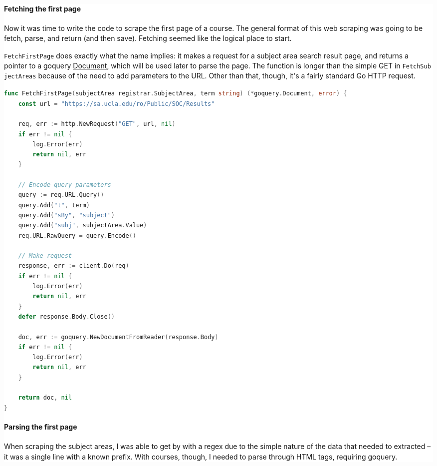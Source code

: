 #### Fetching the first page

Now it was time to write the code to scrape the first page of a course. The general format of this web scraping was going to be fetch, parse, and return (and then save). Fetching seemed like the logical place to start.

`FetchFirstPage` does exactly what the name implies: it makes a request for a subject area search result page, and returns a pointer to a goquery [Document](https://godoc.org/github.com/PuerkitoBio/goquery#Document), which will be used later to parse the page. The function is longer than the simple GET in `FetchSubjectAreas` because of the need to add parameters to the URL. Other than that, though, it's a fairly standard Go HTTP request.

```go
func FetchFirstPage(subjectArea registrar.SubjectArea, term string) (*goquery.Document, error) {
	const url = "https://sa.ucla.edu/ro/Public/SOC/Results"

	req, err := http.NewRequest("GET", url, nil)
	if err != nil {
		log.Error(err)
		return nil, err
	}

	// Encode query parameters
	query := req.URL.Query()
	query.Add("t", term)
	query.Add("sBy", "subject")
	query.Add("subj", subjectArea.Value)
	req.URL.RawQuery = query.Encode()

	// Make request
	response, err := client.Do(req)
	if err != nil {
		log.Error(err)
		return nil, err
	}
	defer response.Body.Close()

	doc, err := goquery.NewDocumentFromReader(response.Body)
	if err != nil {
		log.Error(err)
		return nil, err
	}

	return doc, nil
}
```

#### Parsing the first page

When scraping the subject areas, I was able to get by with a regex due to the simple nature of the data that needed to extracted – it was a single line with a known prefix. With courses, though, I needed to parse through HTML tags, requiring goquery.

